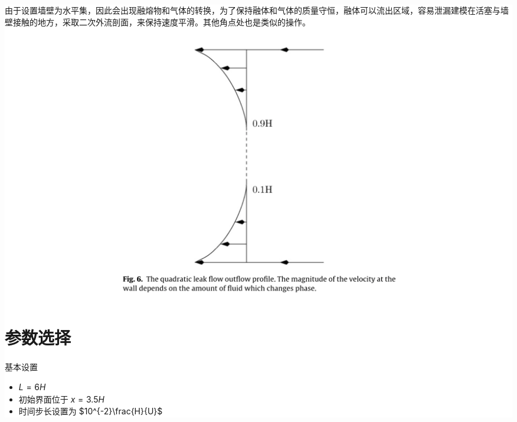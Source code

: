 由于设置墙壁为水平集，因此会出现融熔物和气体的转换，为了保持融体和气体的质量守恒，融体可以流出区域，容易泄漏建模在活塞与墙壁接触的地方，采取二次外流剖面，来保持速度平滑。其他角点处也是类似的操作。

<div align="center">
    	<img src='./figures/fountain-flow/leak.png' width="500"> 
</div>

# 参数选择

基本设置

-  $L = 6H$
- 初始界面位于 $x = 3.5H$ 
- 时间步长设置为 $10^{-2}\frac{H}{U}$
